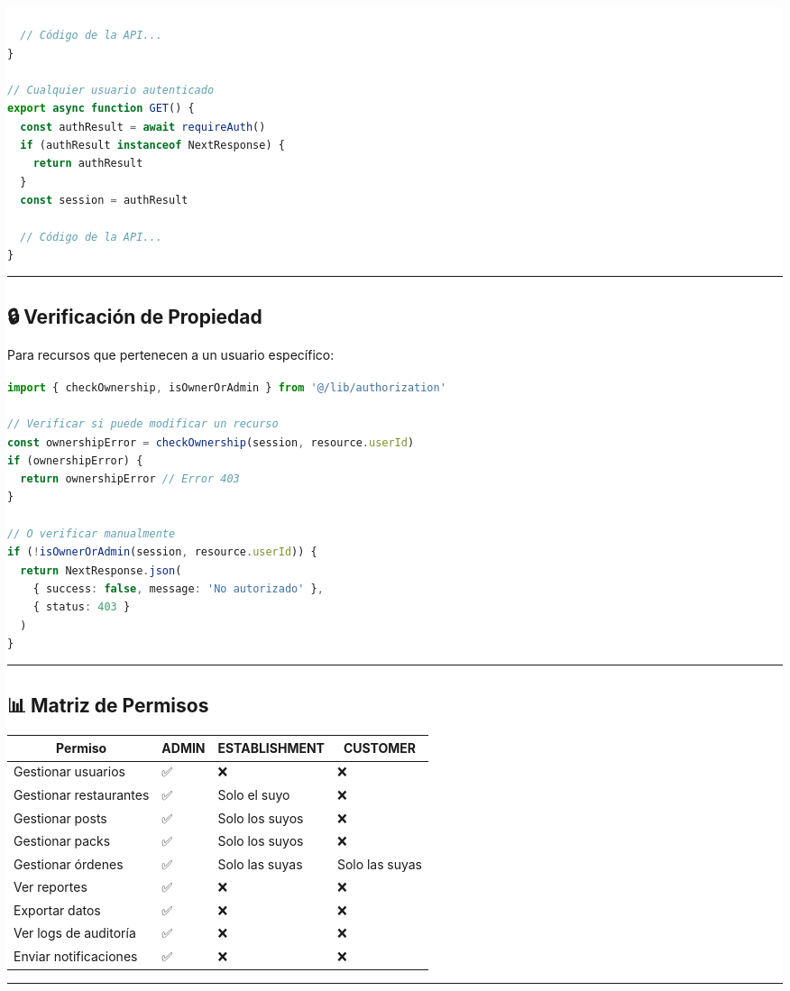 ```typescript
  
  // Código de la API...
}

// Cualquier usuario autenticado
export async function GET() {
  const authResult = await requireAuth()
  if (authResult instanceof NextResponse) {
    return authResult
  }
  const session = authResult
  
  // Código de la API...
}
```

---

## 🔒 Verificación de Propiedad

Para recursos que pertenecen a un usuario específico:

```typescript
import { checkOwnership, isOwnerOrAdmin } from '@/lib/authorization'

// Verificar si puede modificar un recurso
const ownershipError = checkOwnership(session, resource.userId)
if (ownershipError) {
  return ownershipError // Error 403
}

// O verificar manualmente
if (!isOwnerOrAdmin(session, resource.userId)) {
  return NextResponse.json(
    { success: false, message: 'No autorizado' },
    { status: 403 }
  )
}
```

---

## 📊 Matriz de Permisos

| Permiso | ADMIN | ESTABLISHMENT | CUSTOMER |
|---------|-------|---------------|----------|
| Gestionar usuarios | ✅ | ❌ | ❌ |
| Gestionar restaurantes | ✅ | Solo el suyo | ❌ |
| Gestionar posts | ✅ | Solo los suyos | ❌ |
| Gestionar packs | ✅ | Solo los suyos | ❌ |
| Gestionar órdenes | ✅ | Solo las suyas | Solo las suyas |
| Ver reportes | ✅ | ❌ | ❌ |
| Exportar datos | ✅ | ❌ | ❌ |
| Ver logs de auditoría | ✅ | ❌ | ❌ |
| Enviar notificaciones | ✅ | ❌ | ❌ |

---